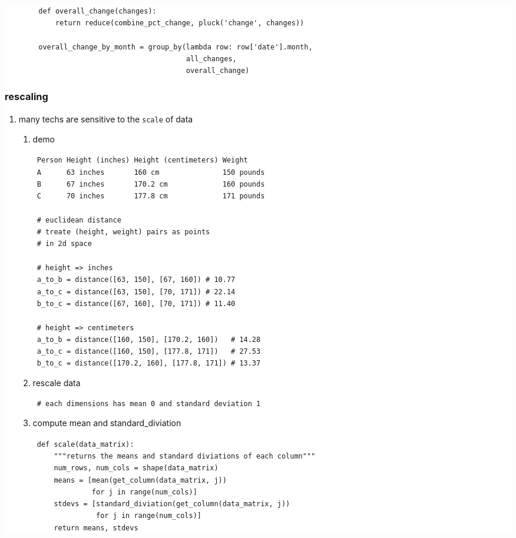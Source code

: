             def overall_change(changes):
                return reduce(combine_pct_change, pluck('change', changes))

            overall_change_by_month = group_by(lambda row: row['date'].month,
                                               all_changes,
                                               overall_change)

### rescaling

1. many techs are sensitive to the `scale` of data

    1. demo

            Person Height (inches) Height (centimeters) Weight
            A      63 inches       160 cm               150 pounds
            B      67 inches       170.2 cm             160 pounds
            C      70 inches       177.8 cm             171 pounds

            # euclidean distance
            # treate (height, weight) pairs as points
            # in 2d space

            # height => inches
            a_to_b = distance([63, 150], [67, 160]) # 10.77
            a_to_c = distance([63, 150], [70, 171]) # 22.14
            b_to_c = distance([67, 160], [70, 171]) # 11.40

            # height => centimeters
            a_to_b = distance([160, 150], [170.2, 160])   # 14.28
            a_to_c = distance([160, 150], [177.8, 171])   # 27.53
            b_to_c = distance([170.2, 160], [177.8, 171]) # 13.37

    1. rescale data

            # each dimensions has mean 0 and standard deviation 1

    1. compute mean and standard_diviation

            def scale(data_matrix):
                """returns the means and standard diviations of each column"""
                num_rows, num_cols = shape(data_matrix)
                means = [mean(get_column(data_matrix, j))
                         for j in range(num_cols)]
                stdevs = [standard_diviation(get_column(data_matrix, j))
                          for j in range(num_cols)]
                return means, stdevs
